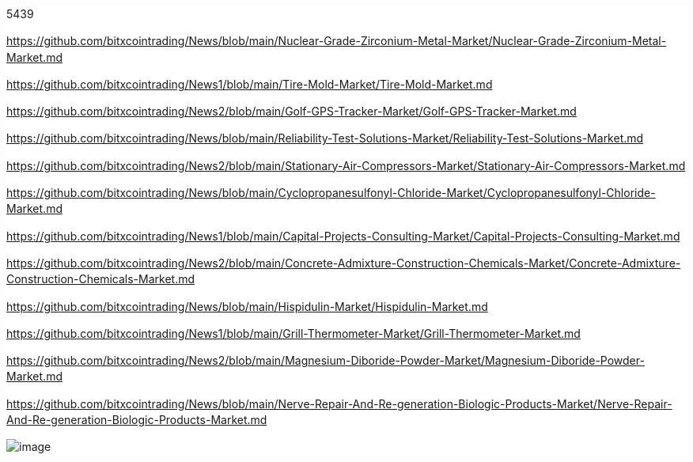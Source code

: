 5439</p><p><a href="https://github.com/bitxcointrading/News/blob/main/Nuclear-Grade-Zirconium-Metal-Market/Nuclear-Grade-Zirconium-Metal-Market.md">https://github.com/bitxcointrading/News/blob/main/Nuclear-Grade-Zirconium-Metal-Market/Nuclear-Grade-Zirconium-Metal-Market.md</a></p><p><a href="https://github.com/bitxcointrading/News1/blob/main/Tire-Mold-Market/Tire-Mold-Market.md">https://github.com/bitxcointrading/News1/blob/main/Tire-Mold-Market/Tire-Mold-Market.md</a></p><p><a href="https://github.com/bitxcointrading/News2/blob/main/Golf-GPS-Tracker-Market/Golf-GPS-Tracker-Market.md">https://github.com/bitxcointrading/News2/blob/main/Golf-GPS-Tracker-Market/Golf-GPS-Tracker-Market.md</a></p><p><a href="https://github.com/bitxcointrading/News/blob/main/Reliability-Test-Solutions-Market/Reliability-Test-Solutions-Market.md">https://github.com/bitxcointrading/News/blob/main/Reliability-Test-Solutions-Market/Reliability-Test-Solutions-Market.md</a></p><p><a href="https://github.com/bitxcointrading/News2/blob/main/Stationary-Air-Compressors-Market/Stationary-Air-Compressors-Market.md">https://github.com/bitxcointrading/News2/blob/main/Stationary-Air-Compressors-Market/Stationary-Air-Compressors-Market.md</a></p><p><a href="https://github.com/bitxcointrading/News/blob/main/Cyclopropanesulfonyl-Chloride-Market/Cyclopropanesulfonyl-Chloride-Market.md">https://github.com/bitxcointrading/News/blob/main/Cyclopropanesulfonyl-Chloride-Market/Cyclopropanesulfonyl-Chloride-Market.md</a></p><p><a href="https://github.com/bitxcointrading/News1/blob/main/Capital-Projects-Consulting-Market/Capital-Projects-Consulting-Market.md">https://github.com/bitxcointrading/News1/blob/main/Capital-Projects-Consulting-Market/Capital-Projects-Consulting-Market.md</a></p><p><a href="https://github.com/bitxcointrading/News2/blob/main/Concrete-Admixture-Construction-Chemicals-Market/Concrete-Admixture-Construction-Chemicals-Market.md">https://github.com/bitxcointrading/News2/blob/main/Concrete-Admixture-Construction-Chemicals-Market/Concrete-Admixture-Construction-Chemicals-Market.md</a></p><p><a href="https://github.com/bitxcointrading/News/blob/main/Hispidulin-Market/Hispidulin-Market.md">https://github.com/bitxcointrading/News/blob/main/Hispidulin-Market/Hispidulin-Market.md</a></p><p><a href="https://github.com/bitxcointrading/News1/blob/main/Grill-Thermometer-Market/Grill-Thermometer-Market.md">https://github.com/bitxcointrading/News1/blob/main/Grill-Thermometer-Market/Grill-Thermometer-Market.md</a></p><p><a href="https://github.com/bitxcointrading/News2/blob/main/Magnesium-Diboride-Powder-Market/Magnesium-Diboride-Powder-Market.md">https://github.com/bitxcointrading/News2/blob/main/Magnesium-Diboride-Powder-Market/Magnesium-Diboride-Powder-Market.md</a></p><p><a href="https://github.com/bitxcointrading/News/blob/main/Nerve-Repair-And-Re-generation-Biologic-Products-Market/Nerve-Repair-And-Re-generation-Biologic-Products-Market.md">https://github.com/bitxcointrading/News/blob/main/Nerve-Repair-And-Re-generation-Biologic-Products-Market/Nerve-Repair-And-Re-generation-Biologic-Products-Market.md</a></p>
![image](https://github.com/user-attachments/assets/31e9d53d-070c-4daa-847a-324def50f2cb)
